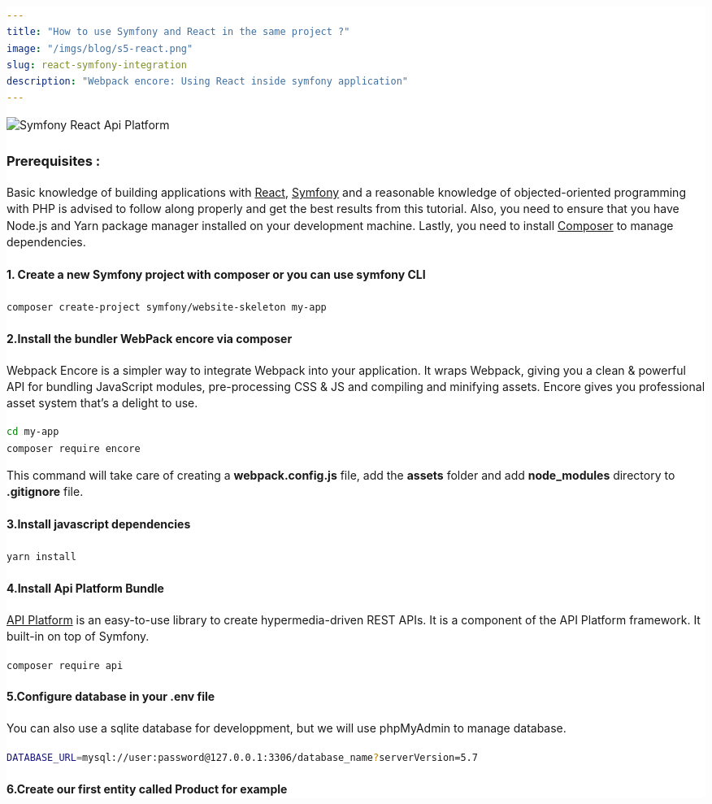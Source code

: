 ```yaml
---
title: "How to use Symfony and React in the same project ?"
image: "/imgs/blog/s5-react.png"
slug: react-symfony-integration
description: "Webpack encore: Using React inside symfony application"
---
```


![Symfony React Api Platform](/imgs/symfony-react.png)

### Prerequisites :

Basic knowledge of building applications with [React](https://reactjs.org), [Symfony](https://symfony.com) and a reasonable knowledge of objected-oriented programming with PHP is advised to follow along properly and get the best results from this tutorial. Also, you need to ensure that you have Node.js and Yarn package manager installed on your development machine. Lastly, you need to install [Composer](getcomposer.org) to manage dependencies.
#### 1. Create a new Symfony project with composer or you can use symfony CLI

```bash
composer create-project symfony/website-skeleton my-app
```
#### 2.Install the bundler WebPack encore via composer
Webpack Encore is a simpler way to integrate Webpack into your application. It wraps Webpack, giving you a clean & powerful API for bundling JavaScript modules, pre-processing CSS & JS and compiling and minifying assets. Encore gives you professional asset system that’s a delight to use.

```bash
cd my-app
composer require encore
```
This command will take care of creating a **webpack.config.js** file, add the **assets** folder and add **node_modules** directory to **.gitignore** file.

#### 3.Install javascript dependencies
```bash
yarn install
```
#### 4.Install Api Platform Bundle
[API Platform](https://api-platform.com/docs) is an easy-to-use library to create hypermedia-driven REST APIs. It is a component of the API Platform framework. It built-in on top of Symfony.
```bash
composer require api
```
#### 5.Configure database in your **.env** file
You can also use a sqlite database for developpment, but we will use phpMyAdmin to manage database.
```bash
DATABASE_URL=mysql://user:password@127.0.0.1:3306/database_name?serverVersion=5.7
```
#### 6.Create our first entity called Product for example
